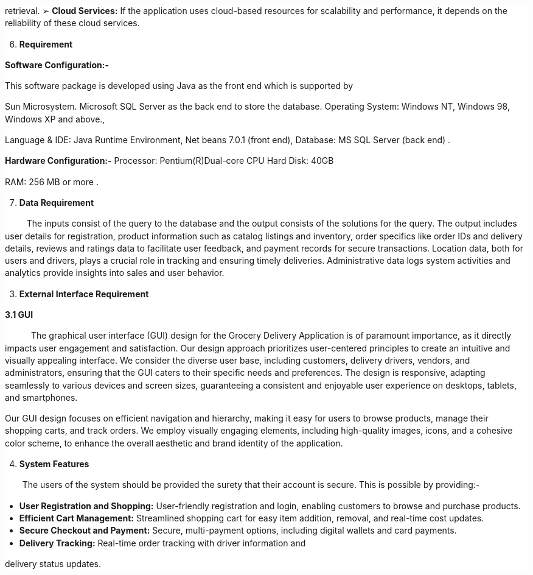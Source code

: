 retrieval.  ➢ **Cloud Services:** If the application uses cloud-based resources for scalability and performance, it depends on the reliability of these cloud services.

6. **Requirement**  

**Software Configuration:-**  

This software package is developed using Java as the front end which is supported by 

Sun  Microsystem. Microsoft  SQL  Server  as  the back  end  to  store  the  database. Operating System: Windows NT, Windows 98, Windows XP and above., 

Language & IDE: Java Runtime Environment, Net beans 7.0.1 (front end),  Database: MS SQL Server (back end) .  

**Hardware Configuration:-**  Processor: Pentium(R)Dual-core CPU  Hard Disk: 40GB  

RAM: 256 MB or more . 

7. **Data Requirement**  

`     `The inputs consist of the query to the database and the output consists of the solutions for the query. The output includes user details for registration, product information such as catalog listings and inventory, order specifics like order IDs and delivery details, reviews and ratings data to facilitate user feedback, and payment records for secure transactions. Location data, both for users and drivers, plays a crucial  role  in  tracking  and  ensuring  timely  deliveries.  Administrative  data  logs system activities and analytics provide insights into sales and user behavior. 

3. **External Interface Requirement** 

**3.1 GUI**  

`      `The graphical user interface (GUI) design for the Grocery Delivery Application is of paramount importance, as it directly impacts user engagement and satisfaction. Our design approach prioritizes user-centered principles to create an intuitive and visually appealing interface. We consider the diverse user base, including customers, delivery drivers, vendors, and administrators, ensuring that the GUI caters to their specific needs  and  preferences. The design is  responsive, adapting  seamlessly  to various devices and screen sizes, guaranteeing a consistent and enjoyable user experience on desktops, tablets, and smartphones. 

Our GUI design focuses on efficient navigation and  hierarchy, making it easy for users to browse products, manage their shopping carts, and track orders. We employ visually engaging elements, including high-quality images, icons, and a cohesive color scheme, to enhance the overall aesthetic and brand identity of the application. 

4. **System Features** 

`    `The users of the system should be provided the surety that their account is secure. This is possible by providing:- 

- **User Registration and Shopping:** User-friendly registration and login, enabling customers to browse and purchase products.  
- **Efficient Cart Management:** Streamlined shopping cart for easy item addition, removal, and real-time cost updates. 
- **Secure Checkout and Payment:** Secure, multi-payment options, including digital wallets and card payments.  
- **Delivery Tracking:** Real-time order tracking with driver information and 

delivery status updates.  
